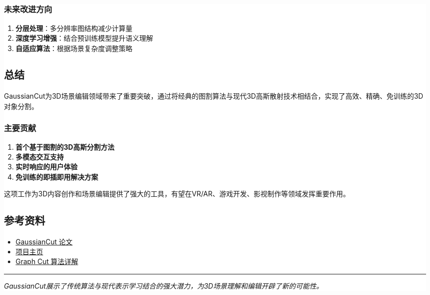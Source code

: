 ### 未来改进方向
1. **分层处理**：多分辨率图结构减少计算量
2. **深度学习增强**：结合预训练模型提升语义理解
3. **自适应算法**：根据场景复杂度调整策略

## 总结

GaussianCut为3D场景编辑领域带来了重要突破，通过将经典的图割算法与现代3D高斯散射技术相结合，实现了高效、精确、免训练的3D对象分割。

### 主要贡献

1. **首个基于图割的3D高斯分割方法**
2. **多模态交互支持**
3. **实时响应的用户体验**
4. **免训练的即插即用解决方案**

这项工作为3D内容创作和场景编辑提供了强大的工具，有望在VR/AR、游戏开发、影视制作等领域发挥重要作用。

## 参考资料

- [GaussianCut 论文](https://arxiv.org/pdf/2411.07555)
- [项目主页](https://gaussiancut.github.io/)
- [Graph Cut 算法详解](https://en.wikipedia.org/wiki/Graph_cut)

---

*GaussianCut展示了传统算法与现代表示学习结合的强大潜力，为3D场景理解和编辑开辟了新的可能性。*
